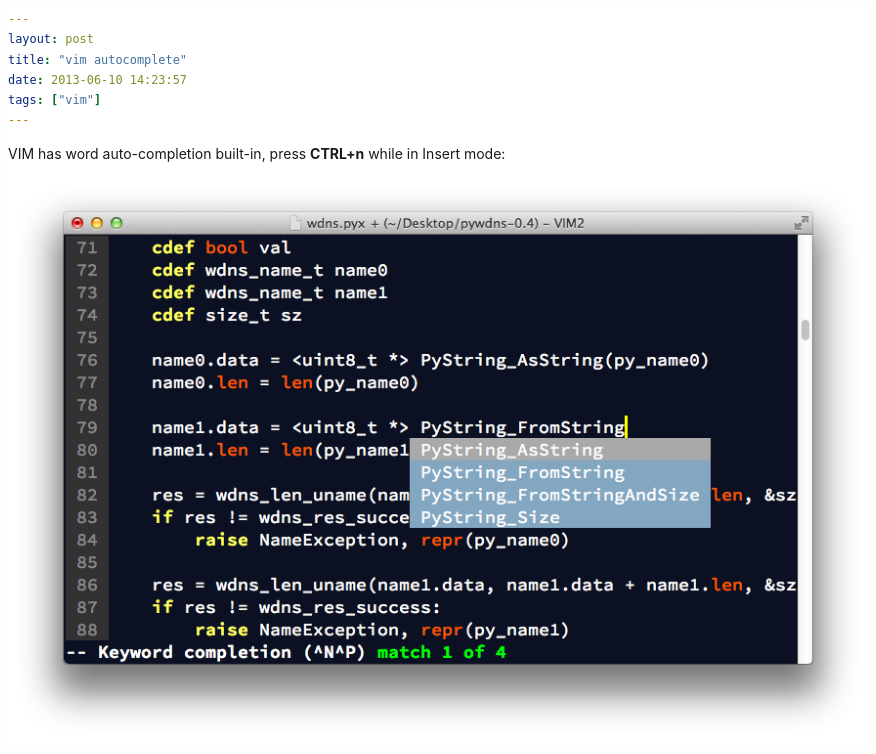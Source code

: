 ```yaml
---
layout: post
title: "vim autocomplete"
date: 2013-06-10 14:23:57
tags: ["vim"]
---
```


VIM has word auto-completion built-in,  press **CTRL+n** while in Insert mode:

<img src="/assets/img/vimautocomplete.png" style="width:100%" alt="vim autocomplete"/>
